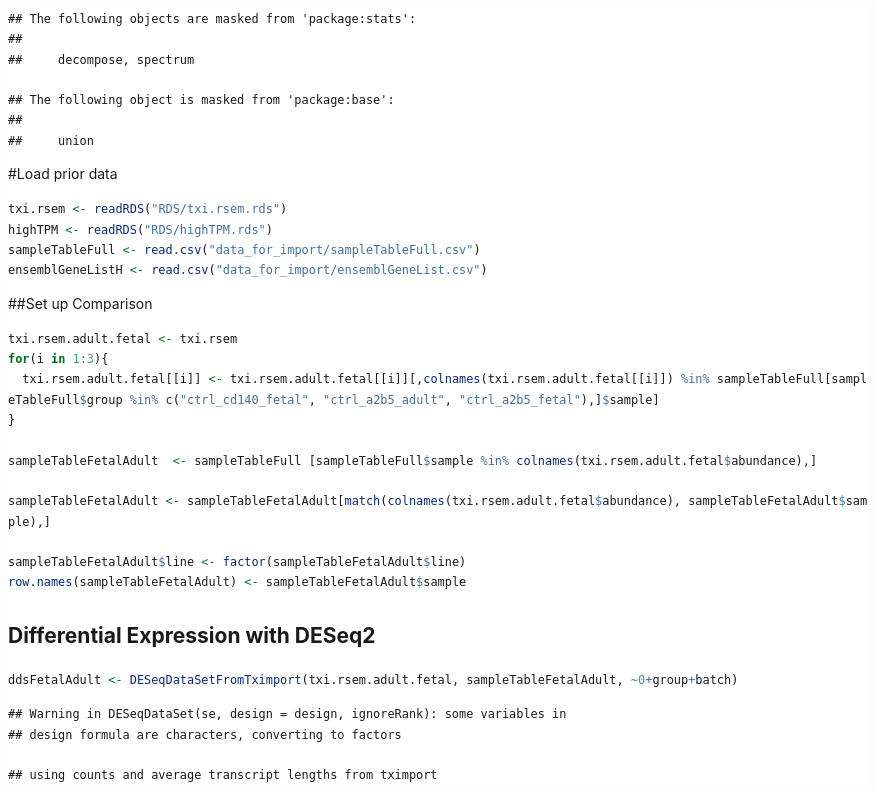     ## The following objects are masked from 'package:stats':
    ## 
    ##     decompose, spectrum

    ## The following object is masked from 'package:base':
    ## 
    ##     union

\#Load prior data

``` r
txi.rsem <- readRDS("RDS/txi.rsem.rds")
highTPM <- readRDS("RDS/highTPM.rds")
sampleTableFull <- read.csv("data_for_import/sampleTableFull.csv")
ensemblGeneListH <- read.csv("data_for_import/ensemblGeneList.csv")
```

\##Set up Comparison

``` r
txi.rsem.adult.fetal <- txi.rsem
for(i in 1:3){
  txi.rsem.adult.fetal[[i]] <- txi.rsem.adult.fetal[[i]][,colnames(txi.rsem.adult.fetal[[i]]) %in% sampleTableFull[sampleTableFull$group %in% c("ctrl_cd140_fetal", "ctrl_a2b5_adult", "ctrl_a2b5_fetal"),]$sample]
}

sampleTableFetalAdult  <- sampleTableFull [sampleTableFull$sample %in% colnames(txi.rsem.adult.fetal$abundance),]

sampleTableFetalAdult <- sampleTableFetalAdult[match(colnames(txi.rsem.adult.fetal$abundance), sampleTableFetalAdult$sample),]

sampleTableFetalAdult$line <- factor(sampleTableFetalAdult$line)
row.names(sampleTableFetalAdult) <- sampleTableFetalAdult$sample
```

## Differential Expression with DESeq2

``` r
ddsFetalAdult <- DESeqDataSetFromTximport(txi.rsem.adult.fetal, sampleTableFetalAdult, ~0+group+batch)
```

    ## Warning in DESeqDataSet(se, design = design, ignoreRank): some variables in
    ## design formula are characters, converting to factors

    ## using counts and average transcript lengths from tximport
